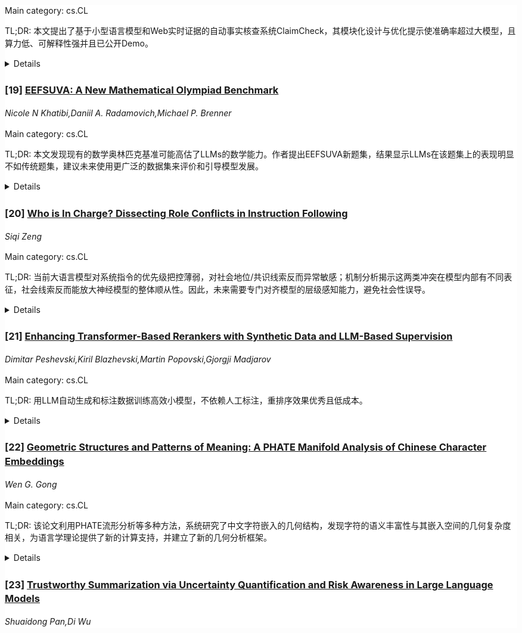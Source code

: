 Main category: cs.CL

TL;DR: 本文提出了基于小型语言模型和Web实时证据的自动事实核查系统ClaimCheck，其模块化设计与优化提示使准确率超过大模型，且算力低、可解释性强并且已公开Demo。


<details><summary>Details</summary></details>


### [19] [EEFSUVA: A New Mathematical Olympiad Benchmark](https://arxiv.org/abs/2510.01227)
*Nicole N Khatibi,Daniil A. Radamovich,Michael P. Brenner*

Main category: cs.CL

TL;DR: 本文发现现有的数学奥林匹克基准可能高估了LLMs的数学能力。作者提出EEFSUVA新题集，结果显示LLMs在该题集上的表现明显不如传统题集，建议未来使用更广泛的数据集来评价和引导模型发展。


<details><summary>Details</summary></details>


### [20] [Who is In Charge? Dissecting Role Conflicts in Instruction Following](https://arxiv.org/abs/2510.01228)
*Siqi Zeng*

Main category: cs.CL

TL;DR: 当前大语言模型对系统指令的优先级把控薄弱，对社会地位/共识线索反而异常敏感；机制分析揭示这两类冲突在模型内部有不同表征，社会线索反而能放大神经模型的整体顺从性。因此，未来需要专门对齐模型的层级感知能力，避免社会性误导。


<details><summary>Details</summary></details>


### [21] [Enhancing Transformer-Based Rerankers with Synthetic Data and LLM-Based Supervision](https://arxiv.org/abs/2510.01229)
*Dimitar Peshevski,Kiril Blazhevski,Martin Popovski,Gjorgji Madjarov*

Main category: cs.CL

TL;DR: 用LLM自动生成和标注数据训练高效小模型，不依赖人工标注，重排序效果优秀且低成本。


<details><summary>Details</summary></details>


### [22] [Geometric Structures and Patterns of Meaning: A PHATE Manifold Analysis of Chinese Character Embeddings](https://arxiv.org/abs/2510.01230)
*Wen G. Gong*

Main category: cs.CL

TL;DR: 该论文利用PHATE流形分析等多种方法，系统研究了中文字符嵌入的几何结构，发现字符的语义丰富性与其嵌入空间的几何复杂度相关，为语言学理论提供了新的计算支持，并建立了新的几何分析框架。


<details><summary>Details</summary></details>


### [23] [Trustworthy Summarization via Uncertainty Quantification and Risk Awareness in Large Language Models](https://arxiv.org/abs/2510.01231)
*Shuaidong Pan,Di Wu*
